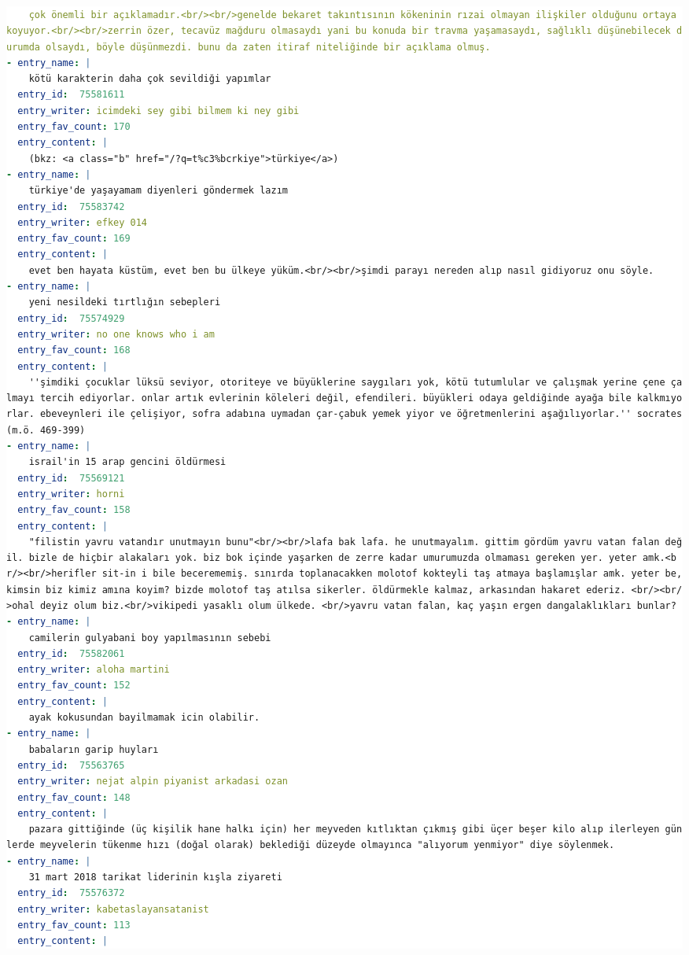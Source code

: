 ```yaml
    çok önemli bir açıklamadır.<br/><br/>genelde bekaret takıntısının kökeninin rızai olmayan ilişkiler olduğunu ortaya koyuyor.<br/><br/>zerrin özer, tecavüz mağduru olmasaydı yani bu konuda bir travma yaşamasaydı, sağlıklı düşünebilecek durumda olsaydı, böyle düşünmezdi. bunu da zaten itiraf niteliğinde bir açıklama olmuş.
- entry_name: |
    kötü karakterin daha çok sevildiği yapımlar
  entry_id:  75581611
  entry_writer: icimdeki sey gibi bilmem ki ney gibi
  entry_fav_count: 170
  entry_content: |
    (bkz: <a class="b" href="/?q=t%c3%bcrkiye">türkiye</a>)
- entry_name: |
    türkiye'de yaşayamam diyenleri göndermek lazım
  entry_id:  75583742
  entry_writer: efkey 014
  entry_fav_count: 169
  entry_content: |
    evet ben hayata küstüm, evet ben bu ülkeye yüküm.<br/><br/>şimdi parayı nereden alıp nasıl gidiyoruz onu söyle.
- entry_name: |
    yeni nesildeki tırtlığın sebepleri
  entry_id:  75574929
  entry_writer: no one knows who i am
  entry_fav_count: 168
  entry_content: |
    ''şimdiki çocuklar lüksü seviyor, otoriteye ve büyüklerine saygıları yok, kötü tutumlular ve çalışmak yerine çene çalmayı tercih ediyorlar. onlar artık evlerinin köleleri değil, efendileri. büyükleri odaya geldiğinde ayağa bile kalkmıyorlar. ebeveynleri ile çelişiyor, sofra adabına uymadan çar-çabuk yemek yiyor ve öğretmenlerini aşağılıyorlar.'' socrates (m.ö. 469-399)
- entry_name: |
    israil'in 15 arap gencini öldürmesi
  entry_id:  75569121
  entry_writer: horni
  entry_fav_count: 158
  entry_content: |
    "filistin yavru vatandır unutmayın bunu"<br/><br/>lafa bak lafa. he unutmayalım. gittim gördüm yavru vatan falan değil. bizle de hiçbir alakaları yok. biz bok içinde yaşarken de zerre kadar umurumuzda olmaması gereken yer. yeter amk.<br/><br/>herifler sit-in i bile becerememiş. sınırda toplanacakken molotof kokteyli taş atmaya başlamışlar amk. yeter be, kimsin biz kimiz amına koyim? bizde molotof taş atılsa sikerler. öldürmekle kalmaz, arkasından hakaret ederiz. <br/><br/>ohal deyiz olum biz.<br/>vikipedi yasaklı olum ülkede. <br/>yavru vatan falan, kaç yaşın ergen dangalaklıkları bunlar?
- entry_name: |
    camilerin gulyabani boy yapılmasının sebebi
  entry_id:  75582061
  entry_writer: aloha martini
  entry_fav_count: 152
  entry_content: |
    ayak kokusundan bayilmamak icin olabilir.
- entry_name: |
    babaların garip huyları
  entry_id:  75563765
  entry_writer: nejat alpin piyanist arkadasi ozan
  entry_fav_count: 148
  entry_content: |
    pazara gittiğinde (üç kişilik hane halkı için) her meyveden kıtlıktan çıkmış gibi üçer beşer kilo alıp ilerleyen günlerde meyvelerin tükenme hızı (doğal olarak) beklediği düzeyde olmayınca "alıyorum yenmiyor" diye söylenmek.
- entry_name: |
    31 mart 2018 tarikat liderinin kışla ziyareti
  entry_id:  75576372
  entry_writer: kabetaslayansatanist
  entry_fav_count: 113
  entry_content: |
```
